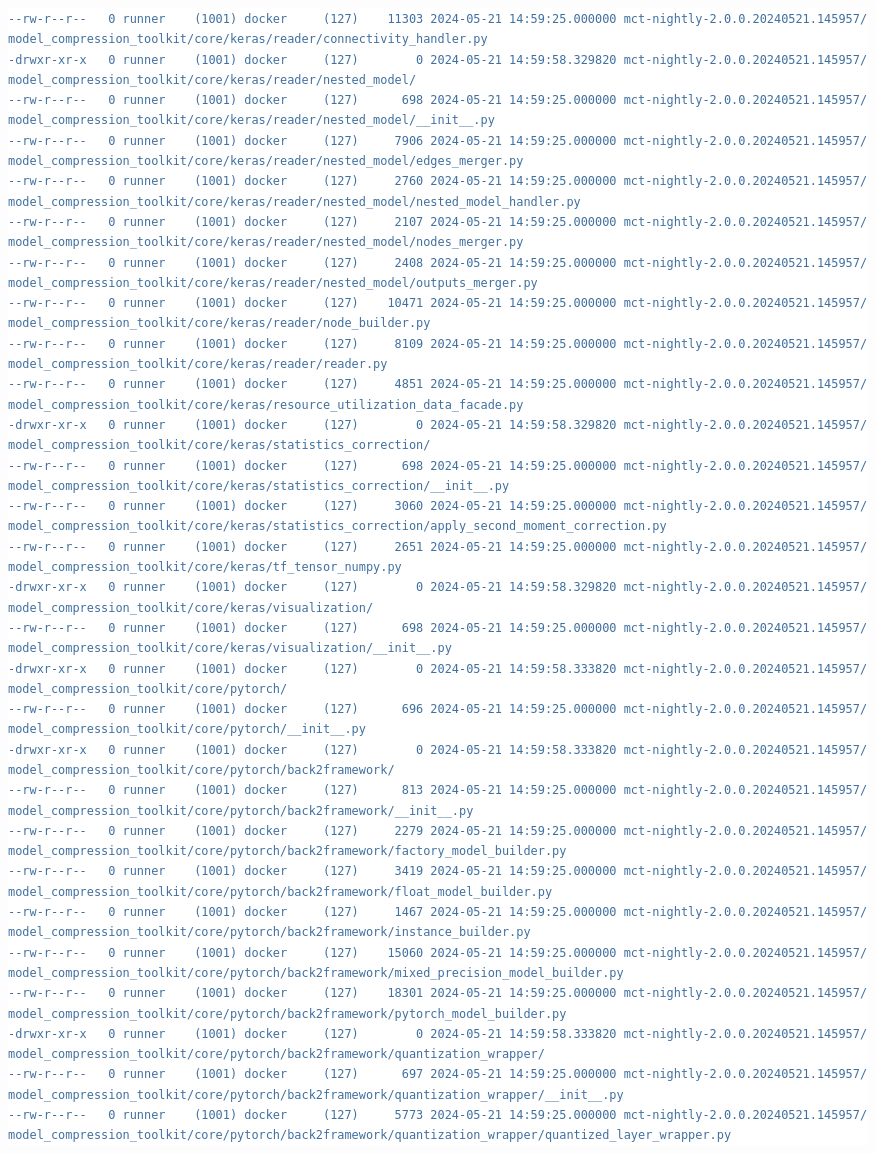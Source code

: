 ```diff
--rw-r--r--   0 runner    (1001) docker     (127)    11303 2024-05-21 14:59:25.000000 mct-nightly-2.0.0.20240521.145957/model_compression_toolkit/core/keras/reader/connectivity_handler.py
-drwxr-xr-x   0 runner    (1001) docker     (127)        0 2024-05-21 14:59:58.329820 mct-nightly-2.0.0.20240521.145957/model_compression_toolkit/core/keras/reader/nested_model/
--rw-r--r--   0 runner    (1001) docker     (127)      698 2024-05-21 14:59:25.000000 mct-nightly-2.0.0.20240521.145957/model_compression_toolkit/core/keras/reader/nested_model/__init__.py
--rw-r--r--   0 runner    (1001) docker     (127)     7906 2024-05-21 14:59:25.000000 mct-nightly-2.0.0.20240521.145957/model_compression_toolkit/core/keras/reader/nested_model/edges_merger.py
--rw-r--r--   0 runner    (1001) docker     (127)     2760 2024-05-21 14:59:25.000000 mct-nightly-2.0.0.20240521.145957/model_compression_toolkit/core/keras/reader/nested_model/nested_model_handler.py
--rw-r--r--   0 runner    (1001) docker     (127)     2107 2024-05-21 14:59:25.000000 mct-nightly-2.0.0.20240521.145957/model_compression_toolkit/core/keras/reader/nested_model/nodes_merger.py
--rw-r--r--   0 runner    (1001) docker     (127)     2408 2024-05-21 14:59:25.000000 mct-nightly-2.0.0.20240521.145957/model_compression_toolkit/core/keras/reader/nested_model/outputs_merger.py
--rw-r--r--   0 runner    (1001) docker     (127)    10471 2024-05-21 14:59:25.000000 mct-nightly-2.0.0.20240521.145957/model_compression_toolkit/core/keras/reader/node_builder.py
--rw-r--r--   0 runner    (1001) docker     (127)     8109 2024-05-21 14:59:25.000000 mct-nightly-2.0.0.20240521.145957/model_compression_toolkit/core/keras/reader/reader.py
--rw-r--r--   0 runner    (1001) docker     (127)     4851 2024-05-21 14:59:25.000000 mct-nightly-2.0.0.20240521.145957/model_compression_toolkit/core/keras/resource_utilization_data_facade.py
-drwxr-xr-x   0 runner    (1001) docker     (127)        0 2024-05-21 14:59:58.329820 mct-nightly-2.0.0.20240521.145957/model_compression_toolkit/core/keras/statistics_correction/
--rw-r--r--   0 runner    (1001) docker     (127)      698 2024-05-21 14:59:25.000000 mct-nightly-2.0.0.20240521.145957/model_compression_toolkit/core/keras/statistics_correction/__init__.py
--rw-r--r--   0 runner    (1001) docker     (127)     3060 2024-05-21 14:59:25.000000 mct-nightly-2.0.0.20240521.145957/model_compression_toolkit/core/keras/statistics_correction/apply_second_moment_correction.py
--rw-r--r--   0 runner    (1001) docker     (127)     2651 2024-05-21 14:59:25.000000 mct-nightly-2.0.0.20240521.145957/model_compression_toolkit/core/keras/tf_tensor_numpy.py
-drwxr-xr-x   0 runner    (1001) docker     (127)        0 2024-05-21 14:59:58.329820 mct-nightly-2.0.0.20240521.145957/model_compression_toolkit/core/keras/visualization/
--rw-r--r--   0 runner    (1001) docker     (127)      698 2024-05-21 14:59:25.000000 mct-nightly-2.0.0.20240521.145957/model_compression_toolkit/core/keras/visualization/__init__.py
-drwxr-xr-x   0 runner    (1001) docker     (127)        0 2024-05-21 14:59:58.333820 mct-nightly-2.0.0.20240521.145957/model_compression_toolkit/core/pytorch/
--rw-r--r--   0 runner    (1001) docker     (127)      696 2024-05-21 14:59:25.000000 mct-nightly-2.0.0.20240521.145957/model_compression_toolkit/core/pytorch/__init__.py
-drwxr-xr-x   0 runner    (1001) docker     (127)        0 2024-05-21 14:59:58.333820 mct-nightly-2.0.0.20240521.145957/model_compression_toolkit/core/pytorch/back2framework/
--rw-r--r--   0 runner    (1001) docker     (127)      813 2024-05-21 14:59:25.000000 mct-nightly-2.0.0.20240521.145957/model_compression_toolkit/core/pytorch/back2framework/__init__.py
--rw-r--r--   0 runner    (1001) docker     (127)     2279 2024-05-21 14:59:25.000000 mct-nightly-2.0.0.20240521.145957/model_compression_toolkit/core/pytorch/back2framework/factory_model_builder.py
--rw-r--r--   0 runner    (1001) docker     (127)     3419 2024-05-21 14:59:25.000000 mct-nightly-2.0.0.20240521.145957/model_compression_toolkit/core/pytorch/back2framework/float_model_builder.py
--rw-r--r--   0 runner    (1001) docker     (127)     1467 2024-05-21 14:59:25.000000 mct-nightly-2.0.0.20240521.145957/model_compression_toolkit/core/pytorch/back2framework/instance_builder.py
--rw-r--r--   0 runner    (1001) docker     (127)    15060 2024-05-21 14:59:25.000000 mct-nightly-2.0.0.20240521.145957/model_compression_toolkit/core/pytorch/back2framework/mixed_precision_model_builder.py
--rw-r--r--   0 runner    (1001) docker     (127)    18301 2024-05-21 14:59:25.000000 mct-nightly-2.0.0.20240521.145957/model_compression_toolkit/core/pytorch/back2framework/pytorch_model_builder.py
-drwxr-xr-x   0 runner    (1001) docker     (127)        0 2024-05-21 14:59:58.333820 mct-nightly-2.0.0.20240521.145957/model_compression_toolkit/core/pytorch/back2framework/quantization_wrapper/
--rw-r--r--   0 runner    (1001) docker     (127)      697 2024-05-21 14:59:25.000000 mct-nightly-2.0.0.20240521.145957/model_compression_toolkit/core/pytorch/back2framework/quantization_wrapper/__init__.py
--rw-r--r--   0 runner    (1001) docker     (127)     5773 2024-05-21 14:59:25.000000 mct-nightly-2.0.0.20240521.145957/model_compression_toolkit/core/pytorch/back2framework/quantization_wrapper/quantized_layer_wrapper.py
```
